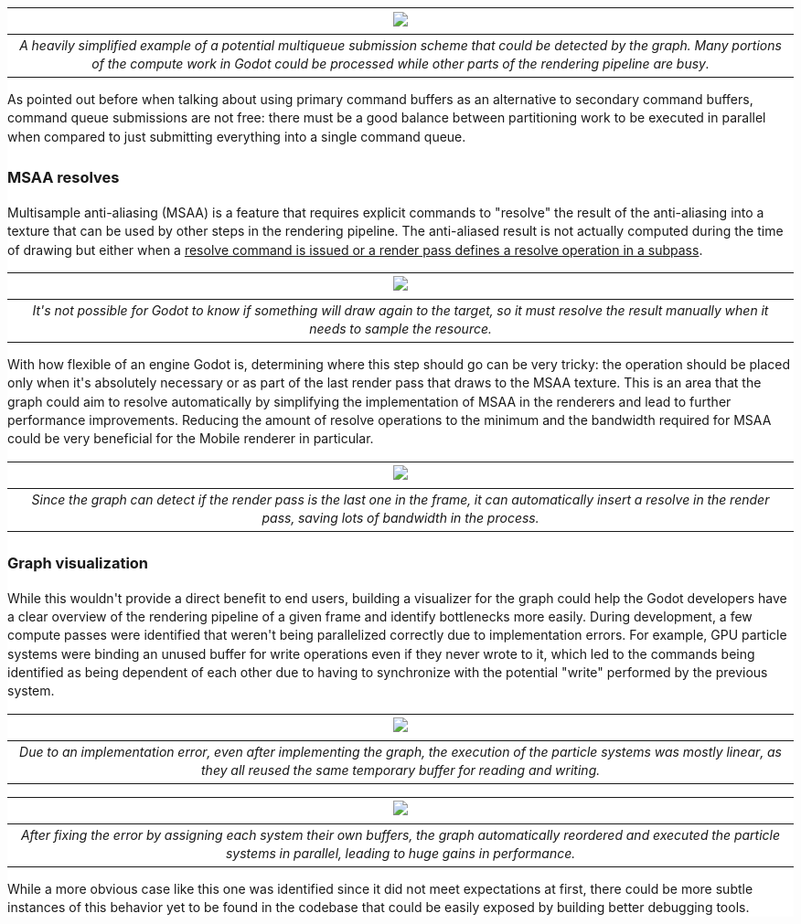 | ![](/storage/blog/acyclic-graph/multi-queue.webp) |
|:--:| 
| *A heavily simplified example of a potential multiqueue submission scheme that could be detected by the graph. Many portions of the compute work in Godot could be processed while other parts of the rendering pipeline are busy.* |

As pointed out before when talking about using primary command buffers as an alternative to secondary command buffers, command queue submissions are not free: there must be a good balance between partitioning work to be executed in parallel when compared to just submitting everything into a single command queue.

### MSAA resolves

Multisample anti-aliasing (MSAA) is a feature that requires explicit commands to "resolve" the result of the anti-aliasing into a texture that can be used by other steps in the rendering pipeline. The anti-aliased result is not actually computed during the time of drawing but either when a [resolve command is issued or a render pass defines a resolve operation in a subpass](https://docs.vulkan.org/samples/latest/samples/performance/msaa/README.html).

| ![](/storage/blog/acyclic-graph/msaa-resolve-manual.webp) |
|:--:| 
| *It's not possible for Godot to know if something will draw again to the target, so it must resolve the result manually when it needs to sample the resource.* |

With how flexible of an engine Godot is, determining where this step should go can be very tricky: the operation should be placed only when it's absolutely necessary or as part of the last render pass that draws to the MSAA texture. This is an area that the graph could aim to resolve automatically by simplifying the implementation of MSAA in the renderers and lead to further performance improvements. Reducing the amount of resolve operations to the minimum and the bandwidth required for MSAA could be very beneficial for the Mobile renderer in particular.

| ![](/storage/blog/acyclic-graph/msaa-resolve-solution.webp) |
|:--:| 
| *Since the graph can detect if the render pass is the last one in the frame, it can automatically insert a resolve in the render pass, saving lots of bandwidth in the process.* |

### Graph visualization

While this wouldn't provide a direct benefit to end users, building a visualizer for the graph could help the Godot developers have a clear overview of the rendering pipeline of a given frame and identify bottlenecks more easily. During development, a few compute passes were identified that weren't being parallelized correctly due to implementation errors. For example, GPU particle systems were binding an unused buffer for write operations even if they never wrote to it, which led to the commands being identified as being dependent of each other due to having to synchronize with the potential "write" performed by the previous system.

| ![](/storage/blog/acyclic-graph/particle-error.webp) |
|:--:| 
| *Due to an implementation error, even after implementing the graph, the execution of the particle systems was mostly linear, as they all reused the same temporary buffer for reading and writing.* |

| ![](/storage/blog/acyclic-graph/particle-error-fix.webp) |
|:--:| 
| *After fixing the error by assigning each system their own buffers, the graph automatically reordered and executed the particle systems in parallel, leading to huge gains in performance.* |

While a more obvious case like this one was identified since it did not meet expectations at first, there could be more subtle instances of this behavior yet to be found in the codebase that could be easily exposed by building better debugging tools.
